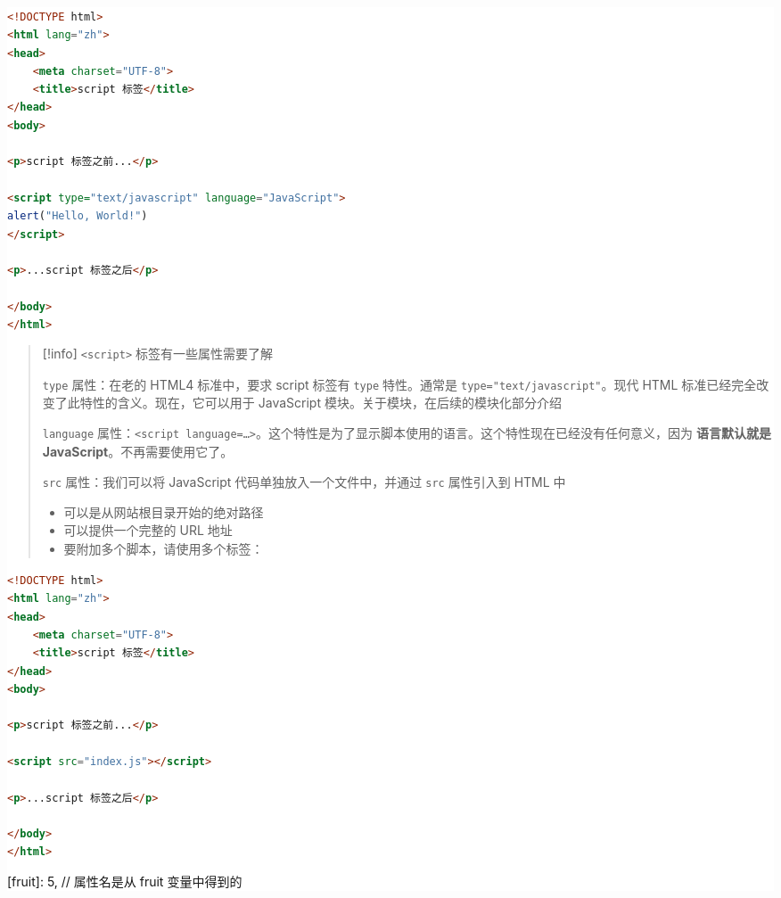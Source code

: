 ```html
<!DOCTYPE html>
<html lang="zh">
<head>
    <meta charset="UTF-8">
    <title>script 标签</title>
</head>
<body>

<p>script 标签之前...</p>

<script type="text/javascript" language="JavaScript">
alert("Hello, World!")
</script>

<p>...script 标签之后</p>

</body>
</html>
```

> [!info] `<script>` 标签有一些属性需要了解
> 
> `type` 属性：在老的 HTML4 标准中，要求 script 标签有 `type` 特性。通常是 `type="text/javascript"`。现代 HTML 标准已经完全改变了此特性的含义。现在，它可以用于 JavaScript 模块。关于模块，在后续的模块化部分介绍
> 
> `language` 属性：`<script language=…>`。这个特性是为了显示脚本使用的语言。这个特性现在已经没有任何意义，因为 **语言默认就是 JavaScript**。不再需要使用它了。
> 
> `src` 属性：我们可以将 JavaScript 代码单独放入一个文件中，并通过 `src` 属性引入到 HTML 中
> + 可以是从网站根目录开始的绝对路径
> + 可以提供一个完整的 URL 地址
> + 要附加多个脚本，请使用多个标签：
>   

```html
<!DOCTYPE html>
<html lang="zh">
<head>
    <meta charset="UTF-8">
    <title>script 标签</title>
</head>
<body>

<p>script 标签之前...</p>

<script src="index.js"></script>

<p>...script 标签之后</p>

</body>
</html>
```


  [fruit]: 5, // 属性名是从 fruit 变量中得到的